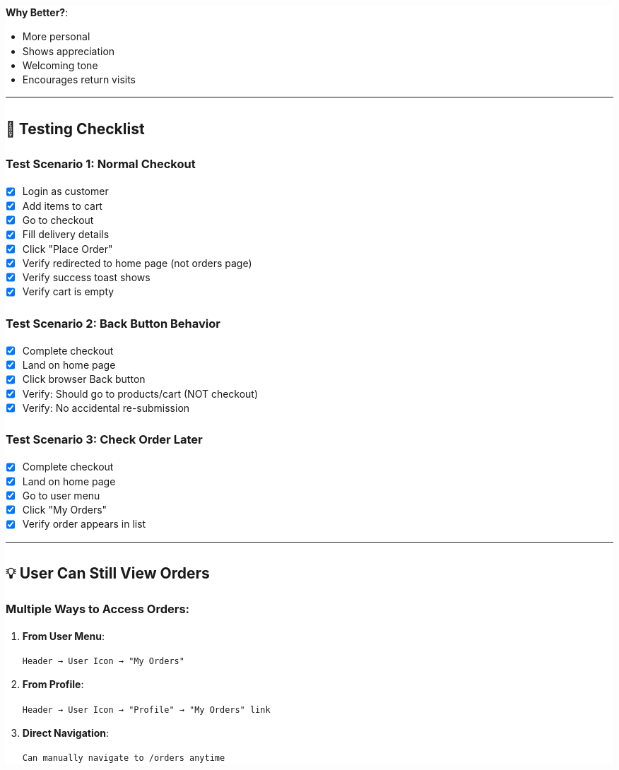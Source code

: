**Why Better?**:
- More personal
- Shows appreciation
- Welcoming tone
- Encourages return visits

---

## 🧪 Testing Checklist

### Test Scenario 1: Normal Checkout
- [x] Login as customer
- [x] Add items to cart
- [x] Go to checkout
- [x] Fill delivery details
- [x] Click "Place Order"
- [x] Verify redirected to home page (not orders page)
- [x] Verify success toast shows
- [x] Verify cart is empty

### Test Scenario 2: Back Button Behavior
- [x] Complete checkout
- [x] Land on home page
- [x] Click browser Back button
- [x] Verify: Should go to products/cart (NOT checkout)
- [x] Verify: No accidental re-submission

### Test Scenario 3: Check Order Later
- [x] Complete checkout
- [x] Land on home page
- [x] Go to user menu
- [x] Click "My Orders"
- [x] Verify order appears in list

---

## 💡 User Can Still View Orders

### Multiple Ways to Access Orders:

1. **From User Menu**:
   ```
   Header → User Icon → "My Orders"
   ```

2. **From Profile**:
   ```
   Header → User Icon → "Profile" → "My Orders" link
   ```

3. **Direct Navigation**:
   ```
   Can manually navigate to /orders anytime
   ```
